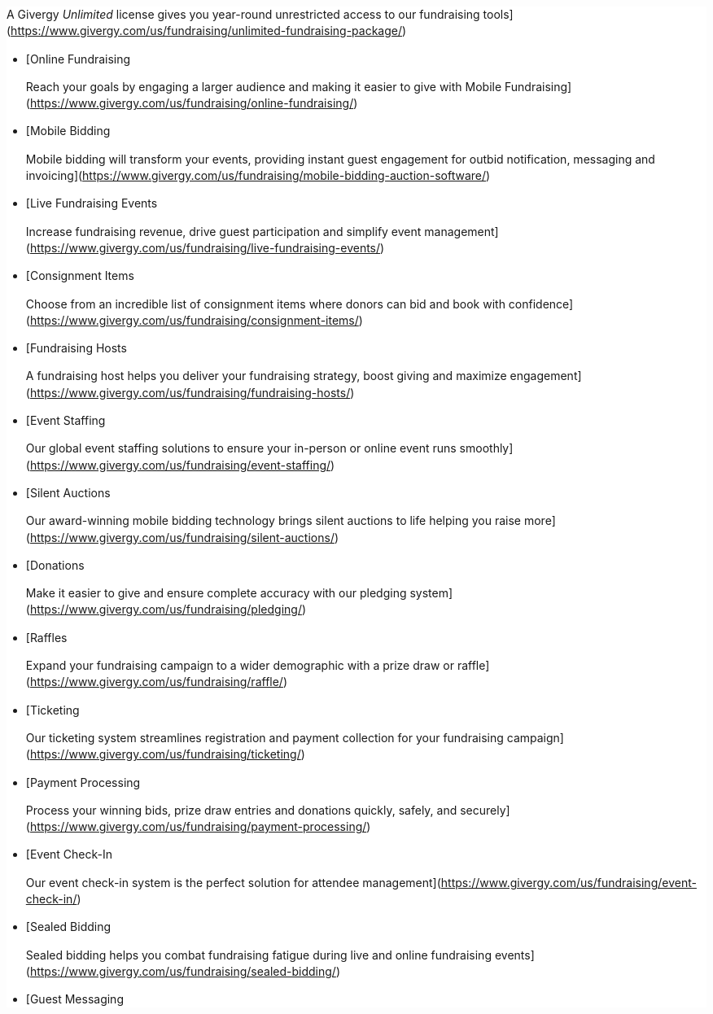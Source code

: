   A Givergy *Unlimited* license gives you year-round unrestricted access to our fundraising tools](https://www.givergy.com/us/fundraising/unlimited-fundraising-package/)
* [Online Fundraising

  Reach your goals by engaging a larger audience and making it easier to give with Mobile Fundraising](https://www.givergy.com/us/fundraising/online-fundraising/)
* [Mobile Bidding

  Mobile bidding will transform your events, providing instant guest engagement for outbid notification, messaging and invoicing](https://www.givergy.com/us/fundraising/mobile-bidding-auction-software/)
* [Live Fundraising Events

  Increase fundraising revenue, drive guest participation and simplify event management](https://www.givergy.com/us/fundraising/live-fundraising-events/)
* [Consignment Items

  Choose from an incredible list of consignment items where donors can bid and book with confidence](https://www.givergy.com/us/fundraising/consignment-items/)
* [Fundraising Hosts

  A fundraising host helps you deliver your fundraising strategy, boost giving and maximize engagement](https://www.givergy.com/us/fundraising/fundraising-hosts/)
* [Event Staffing

  Our global event staffing solutions to ensure your in-person or online event runs smoothly](https://www.givergy.com/us/fundraising/event-staffing/)

* [Silent Auctions

  Our award-winning mobile bidding technology brings silent auctions to life helping you raise more](https://www.givergy.com/us/fundraising/silent-auctions/)
* [Donations

  Make it easier to give and ensure complete accuracy with our pledging system](https://www.givergy.com/us/fundraising/pledging/)
* [Raffles

  Expand your fundraising campaign to a wider demographic with a prize draw or raffle](https://www.givergy.com/us/fundraising/raffle/)
* [Ticketing

  Our ticketing system streamlines registration and payment collection for your fundraising campaign](https://www.givergy.com/us/fundraising/ticketing/)
* [Payment Processing

  Process your winning bids, prize draw entries and donations quickly, safely, and securely](https://www.givergy.com/us/fundraising/payment-processing/)
* [Event Check-In

  Our event check-in system is the perfect solution for attendee management](https://www.givergy.com/us/fundraising/event-check-in/)
* [Sealed Bidding

  Sealed bidding helps you combat fundraising fatigue during live and online fundraising events](https://www.givergy.com/us/fundraising/sealed-bidding/)
* [Guest Messaging
